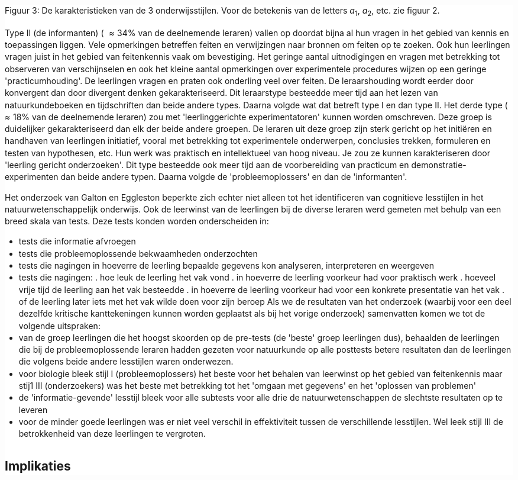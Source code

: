 Figuur 3: De karakteristieken van de 3 onderwijsstijlen. Voor de betekenis van de letters $a_{1}$, $a_{2}$, etc. zie figuur 2.

Type II (de informanten) ( $\approx 34 \%$ van de deelnemende leraren) vallen op doordat bijna al hun vragen in het gebied van kennis en toepassingen liggen. Vele opmerkingen betreffen feiten en verwijzingen naar bronnen om feiten op te zoeken. Ook hun leerlingen vragen juist in het gebied van feitenkennis vaak om bevestiging. Het geringe aantal uitnodigingen en vragen met betrekking tot observeren van verschijnselen en ook het kleine aantal opmerkingen over experimentele procedures wijzen op een geringe 'practicumhouding'. De leerlingen vragen en praten ook onderling veel over feiten. De leraarshouding wordt eerder door konvergent dan door divergent denken gekarakteriseerd. Dit leraarstype besteedde meer tijd aan het lezen van natuurkundeboeken en tijdschriften dan beide andere types. Daarna volgde wat dat betreft type I en dan type II.
Het derde type ( $\approx 18 \%$ van de deelnemende leraren) zou met 'leerlinggerichte
experimentatoren' kunnen worden omschreven. Deze groep is duidelijker gekarakteriseerd dan elk der beide andere groepen. De leraren uit deze groep zijn sterk gericht op het initiëren en handhaven van leerlingen initiatief, vooral met betrekking tot experimentele onderwerpen, conclusies trekken, formuleren en testen van hypothesen, etc.
Hun werk was praktisch en intellektueel van hoog niveau. Je zou ze kunnen karakteriseren door 'leerling gericht onderzoeken'. Dit type besteedde ook meer tijd aan de voorbereiding van practicum en demonstratie-experimenten dan beide andere typen. Daarna volgde de 'probleemoplossers' en dan de 'informanten'.

Het onderzoek van Galton en Eggleston beperkte zich echter niet alleen tot het identificeren van cognitieve lesstijlen in het natuurwetenschappelijk onderwijs. Ook de leerwinst van de leerlingen bij de diverse leraren werd gemeten met behulp van een breed skala van tests. Deze tests konden worden onderscheiden in:

- tests die informatie afvroegen
- tests die probleemoplossende bekwaamheden onderzochten
- tests die nagingen in hoeverre de leerling bepaalde gegevens kon analyseren, interpreteren en weergeven
- tests die nagingen:
. hoe leuk de leerling het vak vond
. in hoeverre de leerling voorkeur had voor praktisch werk
. hoeveel vrije tijd de leerling aan het vak besteedde
. in hoeverre de leerling voorkeur had voor een konkrete presentatie van het vak
. of de leerling later iets met het vak wilde doen voor zijn beroep
Als we de resultaten van het onderzoek (waarbij voor een deel dezelfde kritische kanttekeningen kunnen worden geplaatst als bij het vorige onderzoek) samenvatten komen we tot de volgende uitspraken:
- van de groep leerlingen die het hoogst skoorden op de pre-tests (de 'beste' groep leerlingen dus), behaalden de leerlingen die bij de probleemoplossende leraren hadden gezeten voor natuurkunde op alle posttests betere resultaten dan de leerlingen die volgens beide andere lesstijlen waren onderwezen.
- voor biologie bleek stijl I (probleemoplossers) het beste voor het behalen van leerwinst op het gebied van feitenkennis maar stij1 III (onderzoekers) was het beste met betrekking tot het 'omgaan met gegevens' en het 'oplossen van problemen'
- de 'informatie-gevende' lesstijl bleek voor alle subtests voor alle drie de natuurwetenschappen de slechtste resultaten op te leveren
- voor de minder goede leerlingen was er niet veel verschil in effektiviteit tussen de verschillende lesstijlen. Wel leek stijl III de betrokkenheid van deze leerlingen te vergroten.


## Implikaties
